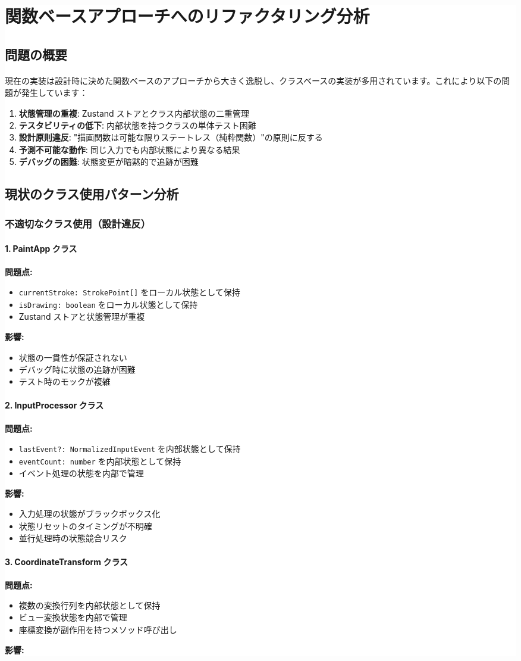 # 関数ベースアプローチへのリファクタリング分析

## 問題の概要

現在の実装は設計時に決めた関数ベースのアプローチから大きく逸脱し、クラスベースの実装が多用されています。これにより以下の問題が発生しています：

1. **状態管理の重複**: Zustand ストアとクラス内部状態の二重管理
2. **テスタビリティの低下**: 内部状態を持つクラスの単体テスト困難
3. **設計原則違反**: "描画関数は可能な限りステートレス（純粋関数）"の原則に反する
4. **予測不可能な動作**: 同じ入力でも内部状態により異なる結果
5. **デバッグの困難**: 状態変更が暗黙的で追跡が困難

## 現状のクラス使用パターン分析

### 不適切なクラス使用（設計違反）

#### 1. PaintApp クラス

**問題点:**

- `currentStroke: StrokePoint[]` をローカル状態として保持
- `isDrawing: boolean` をローカル状態として保持
- Zustand ストアと状態管理が重複

**影響:**

- 状態の一貫性が保証されない
- デバッグ時に状態の追跡が困難
- テスト時のモックが複雑

#### 2. InputProcessor クラス

**問題点:**

- `lastEvent?: NormalizedInputEvent` を内部状態として保持
- `eventCount: number` を内部状態として保持
- イベント処理の状態を内部で管理

**影響:**

- 入力処理の状態がブラックボックス化
- 状態リセットのタイミングが不明確
- 並行処理時の状態競合リスク

#### 3. CoordinateTransform クラス

**問題点:**

- 複数の変換行列を内部状態として保持
- ビュー変換状態を内部で管理
- 座標変換が副作用を持つメソッド呼び出し

**影響:**
